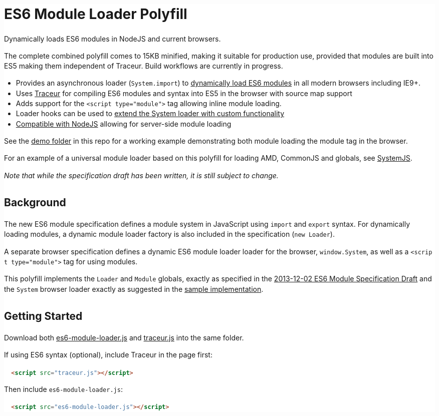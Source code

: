 # ES6 Module Loader Polyfill

Dynamically loads ES6 modules in NodeJS and current browsers.

The complete combined polyfill comes to 15KB minified, making it suitable for production use, provided that modules are built into ES5 making them independent of Traceur. Build workflows are currently in progress.

* Provides an asynchronous loader (`System.import`) to [dynamically load ES6 modules](#getting-started) in all modern browsers including IE9+.
* Uses [Traceur](https://github.com/google/traceur-compiler) for compiling ES6 modules and syntax into ES5 in the browser with source map support
* Adds support for the `<script type="module">` tag allowing inline module loading.
* Loader hooks can be used to [extend the System loader with custom functionality](#creating-a-custom-loader)
* [Compatible with NodeJS](#nodejs-support) allowing for server-side module loading

See the [demo folder](https://github.com/ModuleLoader/es6-module-loader/blob/master/demo/index.html) in this repo for a working example demonstrating both module loading the module tag in the browser.

For an example of a universal module loader based on this polyfill for loading AMD, CommonJS and globals, see [SystemJS](https://github.com/systemjs/systemjs).

_Note that while the specification draft has been written, it is still subject to change._

## Background

The new ES6 module specification defines a module system in JavaScript using `import` and `export` syntax. For dynamically loading modules, a dynamic module loader factory is also included in the specification (`new Loader`).

A separate browser specification defines a dynamic ES6 module loader loader for the browser, `window.System`, as well as a `<script type="module">` tag for using modules.

This polyfill implements the `Loader` and `Module` globals, exactly as specified in the [2013-12-02 ES6 Module Specification Draft](https://github.com/jorendorff/js-loaders/blob/e60d3651/specs/es6-modules-2013-12-02.pdf) and the `System` browser loader exactly as suggested in the [sample implementation](https://github.com/jorendorff/js-loaders/blob/964623c75d/browser-loader.js).

## Getting Started

Download both [es6-module-loader.js](https://raw.github.com/ModuleLoader/es6-module-loader/master/dist/es6-module-loader.js) and [traceur.js](https://raw.github.com/ModuleLoader/es6-module-loader/master/lib/traceur.js) into the same folder.

If using ES6 syntax (optional), include Traceur in the page first:

```html
  <script src="traceur.js"></script>
```

Then include `es6-module-loader.js`:

```html
  <script src="es6-module-loader.js"></script>
```
